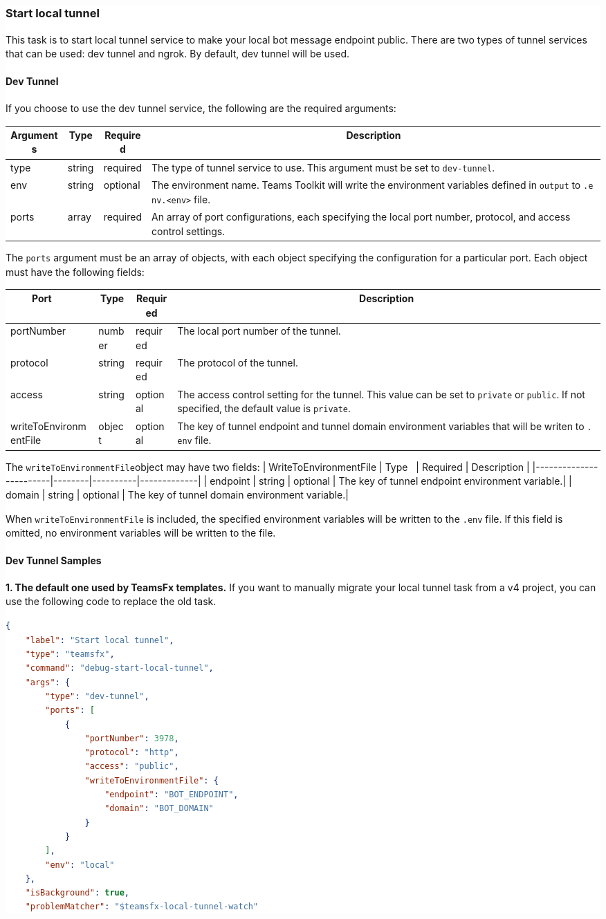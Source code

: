 ### Start local tunnel

This task is to start local tunnel service to make your local bot message endpoint public.
There are two types of tunnel services that can be used: dev tunnel and ngrok. By default, dev tunnel will be used. 

#### Dev Tunnel
If you choose to use the dev tunnel service, the following are the required arguments:

| Arguments | Type   | Required | Description |
|-----------|--------|----------|-------------|
| type      | string | required | The type of tunnel service to use. This argument must be set to `dev-tunnel`. |
| env       | string | optional | The environment name. Teams Toolkit will write the environment variables defined in `output` to `.env.<env>` file. |
| ports     | array  | required | An array of port configurations, each specifying the local port number, protocol, and access control settings. |

The `ports` argument must be an array of objects, with each object specifying the configuration for a particular port.
Each object must have the following fields:

| Port                   | Type   | Required | Description |
|------------------------|--------|----------|-------------|
| portNumber             | number | required | The local port number of the tunnel. |
| protocol               | string | required | The protocol of the tunnel. |
| access                 | string | optional | The access control setting for the tunnel. This value can be set to `private` or `public`. If not specified, the default value is `private`. |
| writeToEnvironmentFile | object | optional | The key of tunnel endpoint and tunnel domain environment variables that will be writen to `.env` file. |

The `writeToEnvironmentFile`object may have two fields:
| WriteToEnvironmentFile | Type   | Required | Description |
|------------------------|--------|----------|-------------|
| endpoint               | string | optional | The key of tunnel endpoint environment variable.|
| domain                 | string | optional | The key of tunnel domain environment variable.|

When `writeToEnvironmentFile` is included, the specified environment variables will be written to the `.env` file. If this field is omitted, no environment variables will be written to the file. 

#### Dev Tunnel Samples
**1. The default one used by TeamsFx templates.** If you want to manually migrate your local tunnel task from a v4 project, you can use the following code to replace the old task.
```json
{
    "label": "Start local tunnel",
    "type": "teamsfx",
    "command": "debug-start-local-tunnel",
    "args": {
        "type": "dev-tunnel",
        "ports": [
            {
                "portNumber": 3978,
                "protocol": "http",
                "access": "public",
                "writeToEnvironmentFile": {
                    "endpoint": "BOT_ENDPOINT",
                    "domain": "BOT_DOMAIN"
                }
            }
        ],
        "env": "local"
    },
    "isBackground": true,
    "problemMatcher": "$teamsfx-local-tunnel-watch"
```